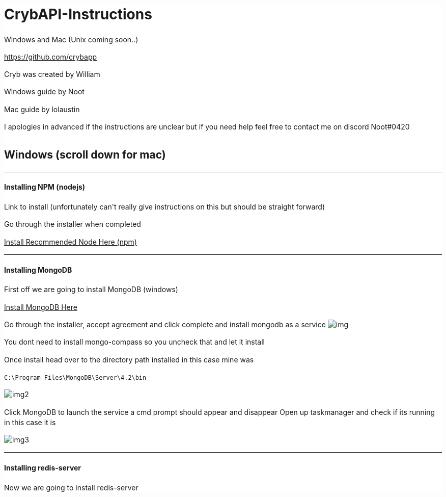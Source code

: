 # CrybAPI-Instructions 
Windows and Mac (Unix coming soon..)

https://github.com/crybapp

Cryb was created by William

Windows guide by Noot

Mac guide by lolaustin


I apologies in advanced if the instructions are unclear but if you need help feel free to contact me on discord Noot#0420
## Windows (scroll down for mac)
-------------------------------------------------------------------------------------
#### Installing NPM (nodejs)


Link to install (unfortunately can't really give instructions on this but should be straight forward)

Go through the installer when completed

[Install Recommended Node Here (npm)](https://nodejs.org/en/)

-------------------------------------------------------------------------------------
#### Installing MongoDB


First off we are going to install MongoDB (windows)

[Install MongoDB Here](https://www.mongodb.com/dr/fastdl.mongodb.org/win32/mongodb-win32-x86_64-2012plus-4.2.0-signed.msi/download)

Go through the installer, accept agreement and click complete and install mongodb as a service
![img](https://i.imgur.com/QuiMM1n.png)

You dont need to install mongo-compass so you uncheck that and let it install

Once install head over to the directory path installed in this case mine was

`C:\Program Files\MongoDB\Server\4.2\bin`

![img2](https://i.imgur.com/L8FqBj1.png)

Click MongoDB to launch the service a cmd prompt should appear and disappear
Open up taskmanager and check if its running in this case it is

![img3](https://i.imgur.com/0An6wIn.png)

-------------------------------------------------------------------------------------
#### Installing redis-server

Now we are going to install redis-server
